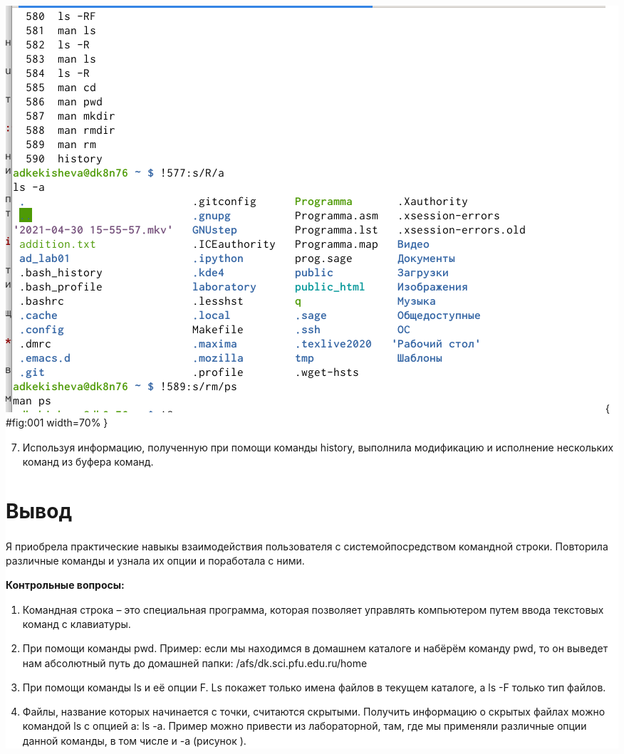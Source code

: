 ![Рисунок 16](image/17.png){ #fig:001 width=70% }

7. Используя информацию, полученную при помощи команды history, выполнила модификацию и исполнение нескольких команд из буфера команд.


# Вывод
Я приобрела практические навыкы взаимодействия пользователя с системойпосредством командной строки. Повторила различные команды и узнала их опции и поработала с ними.


**Контрольные вопросы:**

1. Командная строка – это специальная программа, которая позволяет управлять компьютером путем ввода текстовых команд с клавиатуры.

2. При помощи команды pwd. Пример: если мы находимся в домашнем каталоге и набёрём команду pwd, то он выведет нам абсолютный путь до домашней папки: /afs/dk.sci.pfu.edu.ru/home

3. При помощи команды ls и её опции F. Ls покажет только имена файлов в текущем каталоге, а ls -F только тип файлов.

4. Файлы, название которых начинается с точки, считаются скрытыми. Получить информацию о скрытых файлах можно командой ls с опцией a: ls -a. Пример можно привести из лабораторной, там, где мы применяли различные опции данной команды, в том числе и -а (рисунок ).
